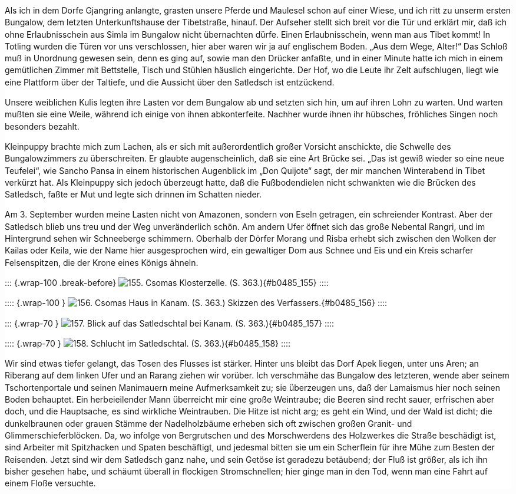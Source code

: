 Als ich in dem Dorfe Gjangring anlangte, grasten unsere Pferde und Maulesel
schon auf einer Wiese, und ich ritt zu unserm ersten Bungalow, dem letzten
Unterkunftshause der Tibetstraße, hinauf. Der Aufseher stellt sich breit vor die
Tür und erklärt mir, daß ich ohne Erlaubnisschein aus Simla im Bungalow nicht
übernachten dürfe. Einen Erlaubnisschein, wenn man aus Tibet kommt! In Totling
wurden die Türen vor uns verschlossen, hier aber waren wir ja auf englischem
Boden. „Aus dem Wege, Alter!“ Das Schloß muß in Unordnung gewesen sein, denn es
ging auf, sowie man den Drücker anfaßte, und in einer Minute hatte ich mich in
einem gemütlichen Zimmer mit Bettstelle, Tisch und Stühlen häuslich eingerichte.
Der Hof, wo die Leute ihr Zelt aufschlugen, liegt wie eine Plattform über der
Taltiefe, und die Aussicht über den Satledsch ist entzückend.

Unsere weiblichen Kulis legten ihre Lasten vor dem Bungalow ab und setzten sich
hin, um auf ihren Lohn zu warten. Und warten mußten sie eine Weile, während ich
einige von ihnen abkonterfeite. Nachher wurde ihnen ihr hübsches, fröhliches
Singen noch besonders bezahlt.

Kleinpuppy brachte mich zum Lachen, als er sich mit außerordentlich großer
Vorsicht anschickte, die Schwelle des Bungalowzimmers zu überschreiten. Er
glaubte augenscheinlich, daß sie eine Art Brücke sei. „Das ist gewiß wieder so
eine neue Teufelei“, wie Sancho Pansa in einem historischen Augenblick im „Don
Quijote“ sagt, der mir manchen Winterabend in Tibet verkürzt hat. Als Kleinpuppy
sich jedoch überzeugt hatte, daß die Fußbodendielen nicht schwankten wie die
Brücken des Satledsch, faßte er Mut und legte sich drinnen im Schatten nieder.

Am 3. September wurden meine Lasten nicht von Amazonen, sondern von Eseln
getragen, ein schreiender Kontrast. Aber der Satledsch blieb uns treu und der
Weg unveränderlich schön. Am andern Ufer öffnet sich das große Nebental Rangri,
und im Hintergrund sehen wir Schneeberge schimmern. Oberhalb der Dörfer Morang
und Risba erhebt sich zwischen den Wolken der Kailas oder Keila, wie der Name
hier ausgesprochen wird, ein gewaltiger Dom aus Schnee und Eis und ein Kreis
scharfer Felsenspitzen, die der Krone eines Königs ähneln.

::: {.wrap-100 .break-before}
![155. Csomas Klosterzelle. (S. 363.)](Transhimalaja_Vol_III_485a.jpg "Csomas Klosterzelle."){#b0485_155}
::::

:::: {.wrap-100 }
![156. Csomas Haus in Kanam. (S. 363.) <small>Skizzen des Verfassers.</small>](Transhimalaja_Vol_III_485b.jpg "Csomas Haus in Kanam."){#b0485_156}
::::

::: {.wrap-70 }
![157. Blick auf das Satledschtal bei Kanam. (S. 363.)](Transhimalaja_Vol_III_485c.jpg "Blick auf das Satledschtal bei Kanam"){#b0485_157}
::::

:::: {.wrap-70 }
![158. Schlucht im Satledschtal. (S. 363.)](Transhimalaja_Vol_III_485d.jpg "Schlucht im Satledschtal."){#b0485_158}
::::

Wir sind etwas tiefer gelangt, das Tosen des Flusses ist stärker. Hinter uns
bleibt das Dorf Apek liegen, unter uns Aren; an Riberang auf dem linken Ufer und
an Rarang ziehen wir vorüber. Ich verschmähe das Bungalow des letzteren, wende
aber seinem Tschortenportale und seinen Manimauern meine Aufmerksamkeit zu; sie
überzeugen uns, daß der Lamaismus hier noch seinen Boden behauptet. Ein
herbeieilender Mann überreicht mir eine große Weintraube; die Beeren sind recht
sauer, erfrischen aber doch, und die Hauptsache, es sind wirkliche Weintrauben.
Die Hitze ist nicht arg; es geht ein Wind, und der Wald ist dicht; die
dunkelbraunen oder grauen Stämme der Nadelholzbäume erheben sich oft zwischen
großen Granit- und Glimmerschieferblöcken. Da, wo infolge von Bergrutschen und
des Morschwerdens des Holzwerkes die Straße beschädigt ist, sind Arbeiter mit
Spitzhacken und Spaten beschäftigt, und jedesmal bitten sie um ein Scherflein
für ihre Mühe zum Besten der Reisenden. Jetzt sind wir dem Satledsch ganz nahe,
und sein Getöse ist geradezu betäubend; der Fluß ist größer, als ich ihn bisher
gesehen habe, und schäumt überall in flockigen Stromschnellen; hier ginge man in
den Tod, wenn man eine Fahrt auf einem Floße versuchte.
